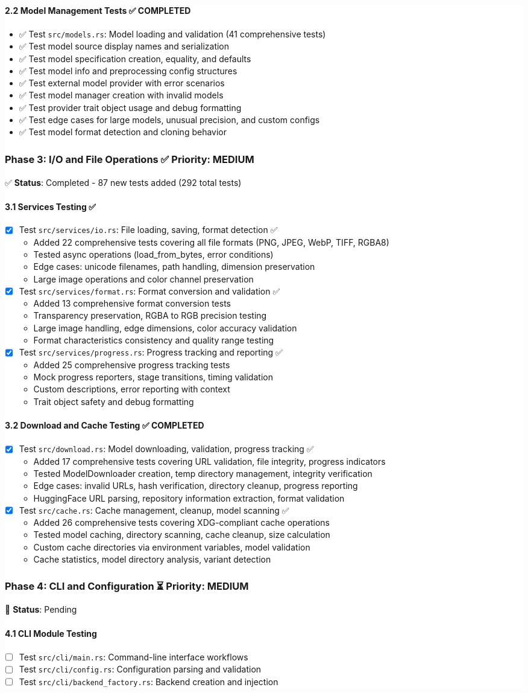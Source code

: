 #### 2.2 Model Management Tests ✅ COMPLETED
- ✅ Test `src/models.rs`: Model loading and validation (41 comprehensive tests)
- ✅ Test model source display names and serialization
- ✅ Test model specification creation, equality, and defaults
- ✅ Test model info and preprocessing config structures
- ✅ Test external model provider with error scenarios
- ✅ Test model manager creation with invalid models
- ✅ Test provider trait object usage and debug formatting
- ✅ Test edge cases for large models, unusual precision, and custom configs
- ✅ Test model format detection and cloning behavior

### Phase 3: I/O and File Operations ✅ Priority: MEDIUM
✅ **Status**: Completed - 87 new tests added (292 total tests)

#### 3.1 Services Testing ✅
- [x] Test `src/services/io.rs`: File loading, saving, format detection ✅
  - Added 22 comprehensive tests covering all file formats (PNG, JPEG, WebP, TIFF, RGBA8)
  - Tested async operations (load_from_bytes, error conditions)
  - Edge cases: unicode filenames, path handling, dimension preservation
  - Large image operations and color channel preservation
- [x] Test `src/services/format.rs`: Format conversion and validation ✅
  - Added 13 comprehensive format conversion tests
  - Transparency preservation, RGBA to RGB precision testing
  - Large image handling, edge dimensions, color accuracy validation
  - Format characteristics consistency and quality range testing
- [x] Test `src/services/progress.rs`: Progress tracking and reporting ✅
  - Added 25 comprehensive progress tracking tests
  - Mock progress reporters, stage transitions, timing validation
  - Custom descriptions, error reporting with context
  - Trait object safety and debug formatting

#### 3.2 Download and Cache Testing ✅ COMPLETED
- [x] Test `src/download.rs`: Model downloading, validation, progress tracking ✅
  - Added 17 comprehensive tests covering URL validation, file integrity, progress indicators
  - Tested ModelDownloader creation, temp directory management, integrity verification
  - Edge cases: invalid URLs, hash verification, directory cleanup, progress reporting
  - HuggingFace URL parsing, repository information extraction, format validation
- [x] Test `src/cache.rs`: Cache management, cleanup, model scanning ✅
  - Added 26 comprehensive tests covering XDG-compliant cache operations
  - Tested model caching, directory scanning, cache cleanup, size calculation
  - Custom cache directories via environment variables, model validation
  - Cache statistics, model directory analysis, variant detection

### Phase 4: CLI and Configuration ⏳ Priority: MEDIUM
🔄 **Status**: Pending

#### 4.1 CLI Module Testing
- [ ] Test `src/cli/main.rs`: Command-line interface workflows
- [ ] Test `src/cli/config.rs`: Configuration parsing and validation
- [ ] Test `src/cli/backend_factory.rs`: Backend creation and injection
